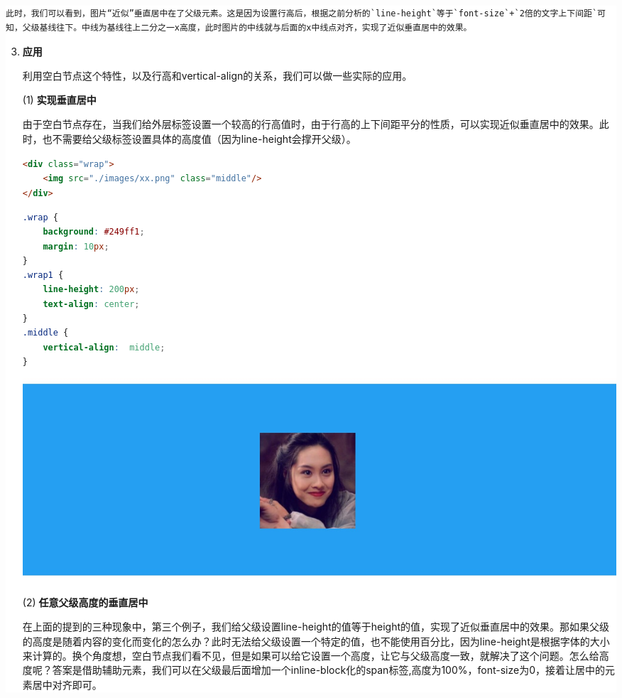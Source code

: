 	此时，我们可以看到，图片“近似”垂直居中在了父级元素。这是因为设置行高后，根据之前分析的`line-height`等于`font-size`+`2倍的文字上下间距`可知，父级基线往下。中线为基线往上二分之一x高度，此时图片的中线就与后面的x中线点对齐，实现了近似垂直居中的效果。


3. **应用**

	利用空白节点这个特性，以及行高和vertical-align的关系，我们可以做一些实际的应用。

	(1) **实现垂直居中**

	由于空白节点存在，当我们给外层标签设置一个较高的行高值时，由于行高的上下间距平分的性质，可以实现近似垂直居中的效果。此时，也不需要给父级标签设置具体的高度值（因为line-height会撑开父级）。

	```html
	<div class="wrap">
		<img src="./images/xx.png" class="middle"/>
	</div>
	```

	```css
	.wrap {
		background: #249ff1;
		margin: 10px;
	}
	.wrap1 {
		line-height: 200px;
		text-align: center;
	}
	.middle {
		vertical-align:  middle;
	}
	```

	![](./images/vl12.png)

	(2) **任意父级高度的垂直居中**

	在上面的提到的三种现象中，第三个例子，我们给父级设置line-height的值等于height的值，实现了近似垂直居中的效果。那如果父级的高度是随着内容的变化而变化的怎么办？此时无法给父级设置一个特定的值，也不能使用百分比，因为line-height是根据字体的大小来计算的。换个角度想，空白节点我们看不见，但是如果可以给它设置一个高度，让它与父级高度一致，就解决了这个问题。怎么给高度呢？答案是借助辅助元素，我们可以在父级最后面增加一个inline-block化的span标签,高度为100%，font-size为0，接着让居中的元素居中对齐即可。
